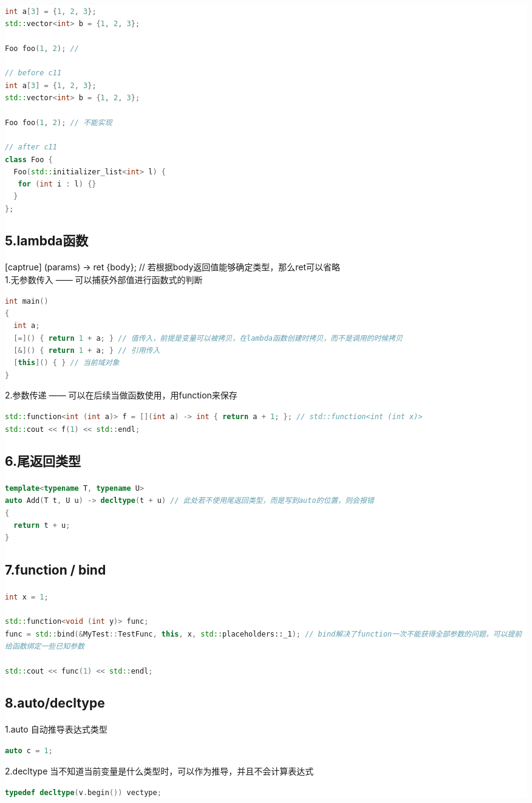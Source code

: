 ```c++
int a[3] = {1, 2, 3};
std::vector<int> b = {1, 2, 3};

Foo foo(1, 2); //

// before c11
int a[3] = {1, 2, 3};
std::vector<int> b = {1, 2, 3};

Foo foo(1, 2); // 不能实现 

// after c11
class Foo {
  Foo(std::initializer_list<int> l) {
   for (int i : l) {}
  }
};
```
## 5.lambda函数
[captrue] (params) -> ret {body}; // 若根据body返回值能够确定类型，那么ret可以省略  
1.无参数传入 —— 可以捕获外部值进行函数式的判断  
```c++
int main()
{
  int a;
  [=]() { return 1 + a; } // 值传入，前提是变量可以被拷贝，在lambda函数创建时拷贝，而不是调用的时候拷贝  
  [&]() { return 1 + a; } // 引用传入
  [this]() { } // 当前域对象
}
```
2.参数传递 —— 可以在后续当做函数使用，用function来保存
```c++
std::function<int (int a)> f = [](int a) -> int { return a + 1; }; // std::function<int (int x)>
std::cout << f(1) << std::endl;
```
## 6.尾返回类型
```c++
template<typename T, typename U>
auto Add(T t, U u) -> decltype(t + u) // 此处若不使用尾返回类型，而是写到auto的位置，则会报错  
{
  return t + u;
}
```
## 7.function / bind
```c++
int x = 1;

std::function<void (int y)> func;
func = std::bind(&MyTest::TestFunc, this, x, std::placeholders::_1); // bind解决了function一次不能获得全部参数的问题，可以提前给函数绑定一些已知参数

std::cout << func(1) << std::endl;
```
## 8.auto/decltype
1.auto 自动推导表达式类型  
```c++
auto c = 1;
```
2.decltype 当不知道当前变量是什么类型时，可以作为推导，并且不会计算表达式  
```c++
typedef decltype(v.begin()) vectype;
```